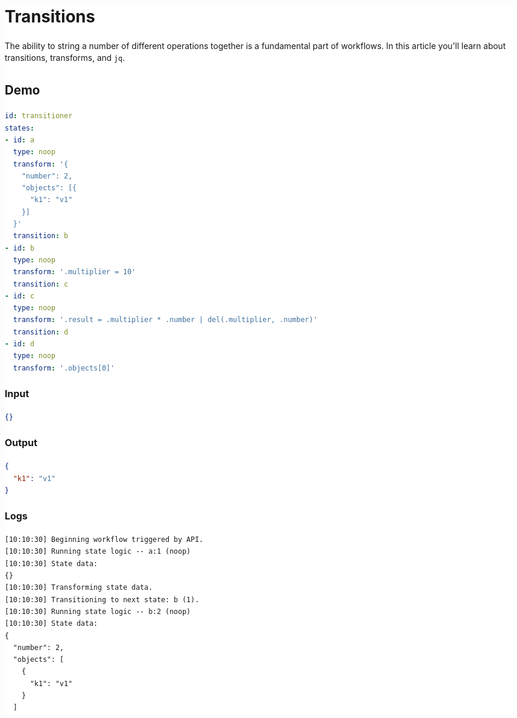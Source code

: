 # Transitions

The ability to string a number of different operations together is a fundamental part of workflows. In this article you'll learn about transitions, transforms, and `jq`. 

## Demo

```yaml
id: transitioner
states:
- id: a
  type: noop
  transform: '{
    "number": 2,
    "objects": [{
      "k1": "v1"
    }]
  }'
  transition: b
- id: b
  type: noop
  transform: '.multiplier = 10'
  transition: c
- id: c
  type: noop
  transform: '.result = .multiplier * .number | del(.multiplier, .number)'
  transition: d
- id: d
  type: noop
  transform: '.objects[0]'
```

### Input

```json
{}
```

### Output

```json 
{
  "k1": "v1"
}
```

### Logs

```
[10:10:30] Beginning workflow triggered by API.
[10:10:30] Running state logic -- a:1 (noop)
[10:10:30] State data:
{}
[10:10:30] Transforming state data.
[10:10:30] Transitioning to next state: b (1).
[10:10:30] Running state logic -- b:2 (noop)
[10:10:30] State data:
{
  "number": 2,
  "objects": [
    {
      "k1": "v1"
    }
  ]
```